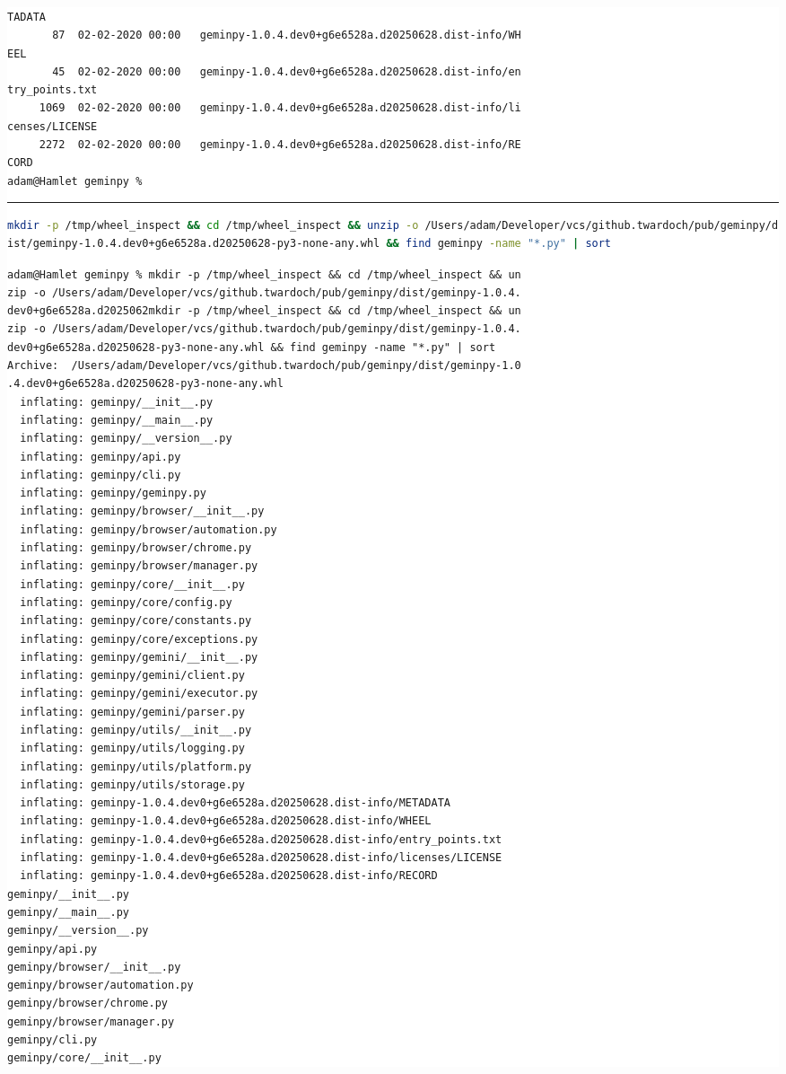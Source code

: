 ```
TADATA
       87  02-02-2020 00:00   geminpy-1.0.4.dev0+g6e6528a.d20250628.dist-info/WH
EEL
       45  02-02-2020 00:00   geminpy-1.0.4.dev0+g6e6528a.d20250628.dist-info/en
try_points.txt
     1069  02-02-2020 00:00   geminpy-1.0.4.dev0+g6e6528a.d20250628.dist-info/li
censes/LICENSE
     2272  02-02-2020 00:00   geminpy-1.0.4.dev0+g6e6528a.d20250628.dist-info/RE
CORD
adam@Hamlet geminpy %
```

---

```bash
mkdir -p /tmp/wheel_inspect && cd /tmp/wheel_inspect && unzip -o /Users/adam/Developer/vcs/github.twardoch/pub/geminpy/dist/geminpy-1.0.4.dev0+g6e6528a.d20250628-py3-none-any.whl && find geminpy -name "*.py" | sort
```

```
adam@Hamlet geminpy % mkdir -p /tmp/wheel_inspect && cd /tmp/wheel_inspect && un
zip -o /Users/adam/Developer/vcs/github.twardoch/pub/geminpy/dist/geminpy-1.0.4.
dev0+g6e6528a.d2025062mkdir -p /tmp/wheel_inspect && cd /tmp/wheel_inspect && un
zip -o /Users/adam/Developer/vcs/github.twardoch/pub/geminpy/dist/geminpy-1.0.4.
dev0+g6e6528a.d20250628-py3-none-any.whl && find geminpy -name "*.py" | sort
Archive:  /Users/adam/Developer/vcs/github.twardoch/pub/geminpy/dist/geminpy-1.0
.4.dev0+g6e6528a.d20250628-py3-none-any.whl
  inflating: geminpy/__init__.py     
  inflating: geminpy/__main__.py     
  inflating: geminpy/__version__.py  
  inflating: geminpy/api.py          
  inflating: geminpy/cli.py          
  inflating: geminpy/geminpy.py      
  inflating: geminpy/browser/__init__.py  
  inflating: geminpy/browser/automation.py  
  inflating: geminpy/browser/chrome.py  
  inflating: geminpy/browser/manager.py  
  inflating: geminpy/core/__init__.py  
  inflating: geminpy/core/config.py  
  inflating: geminpy/core/constants.py  
  inflating: geminpy/core/exceptions.py  
  inflating: geminpy/gemini/__init__.py  
  inflating: geminpy/gemini/client.py  
  inflating: geminpy/gemini/executor.py  
  inflating: geminpy/gemini/parser.py  
  inflating: geminpy/utils/__init__.py  
  inflating: geminpy/utils/logging.py  
  inflating: geminpy/utils/platform.py  
  inflating: geminpy/utils/storage.py  
  inflating: geminpy-1.0.4.dev0+g6e6528a.d20250628.dist-info/METADATA  
  inflating: geminpy-1.0.4.dev0+g6e6528a.d20250628.dist-info/WHEEL  
  inflating: geminpy-1.0.4.dev0+g6e6528a.d20250628.dist-info/entry_points.txt  
  inflating: geminpy-1.0.4.dev0+g6e6528a.d20250628.dist-info/licenses/LICENSE  
  inflating: geminpy-1.0.4.dev0+g6e6528a.d20250628.dist-info/RECORD  
geminpy/__init__.py
geminpy/__main__.py
geminpy/__version__.py
geminpy/api.py
geminpy/browser/__init__.py
geminpy/browser/automation.py
geminpy/browser/chrome.py
geminpy/browser/manager.py
geminpy/cli.py
geminpy/core/__init__.py
```